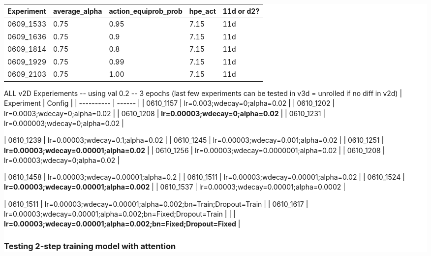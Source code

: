 

| Experiment | average_alpha | action_equiprob_prob | hpe_act| 11d or d2? |
| -----------| ------------- | -------------------- | ------ | ---------- |
| 0609_1533  | 0.75 | 0.95 | 7.15 | 11d  |
| 0609_1636  | 0.75 | 0.9  | 7.15 | 11d  |
| 0609_1814  | 0.75 | 0.8  | 7.15 | 11d  |
| 0609_1929  | 0.75 | 0.99 | 7.15 | 11d  |
| 0609_2103  | 0.75 | 1.00 | 7.15 | 11d  |



ALL v2D Experiements -- using val 0.2 -- 3 epochs
(last few experiments can be tested in v3d = unrolled if no diff in v2d)
| Experiment | Config |
| ---------- | ------ |
| 0610_1157 | lr=0.003;wdecay=0;alpha=0.02 |
| 0610_1202 | lr=0.0003;wdecay=0;alpha=0.02 |
| 0610_1208 | **lr=0.00003;wdecay=0;alpha=0.02** |
| 0610_1231 | lr=0.000003;wdecay=0;alpha=0.02 |

| 0610_1239 | lr=0.00003;wdecay=0.1;alpha=0.02 |
| 0610_1245  | lr=0.00003;wdecay=0.001;alpha=0.02 |
| 0610_1251  | **lr=0.00003;wdecay=0.00001;alpha=0.02** |
| 0610_1256  | lr=0.00003;wdecay=0.0000001;alpha=0.02 |
| 0610_1208 | lr=0.00003;wdecay=0;alpha=0.02 |

| 0610_1458  | lr=0.00003;wdecay=0.00001;alpha=0.2 |
| 0610_1511  | lr=0.00003;wdecay=0.00001;alpha=0.02 |
| 0610_1524  | **lr=0.00003;wdecay=0.00001;alpha=0.002** |
| 0610_1537  | lr=0.00003;wdecay=0.00001;alpha=0.0002 |

|  0610_1511  | lr=0.00003;wdecay=0.00001;alpha=0.002;bn=Train;Dropout=Train |
|  0610_1617 | lr=0.00003;wdecay=0.00001;alpha=0.002;bn=Fixed;Dropout=Train |
|   | **lr=0.00003;wdecay=0.00001;alpha=0.002;bn=Fixed;Dropout=Fixed** |



### Testing 2-step training model with attention